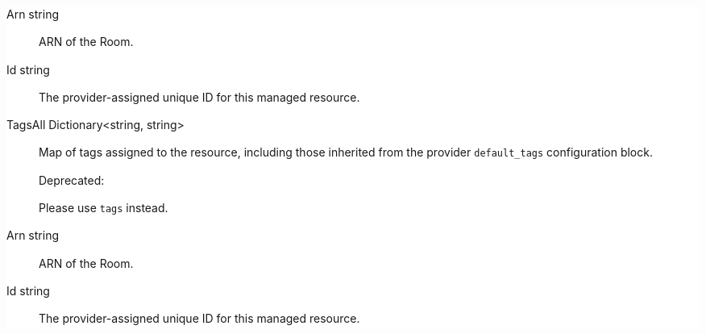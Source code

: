 

<div>
<pulumi-choosable type="language" values="csharp">
<dl class="resources-properties"><dt class="property-"
            title="">
        <span id="arn_csharp">
<a data-swiftype-name="resource-property" data-swiftype-type="text" href="#arn_csharp" style="color: inherit; text-decoration: inherit;">Arn</a>
</span>
        <span class="property-indicator"></span>
        <span class="property-type">string</span>
    </dt>
    <dd><p>ARN of the Room.</p>
</dd><dt class="property-"
            title="">
        <span id="id_csharp">
<a data-swiftype-name="resource-property" data-swiftype-type="text" href="#id_csharp" style="color: inherit; text-decoration: inherit;">Id</a>
</span>
        <span class="property-indicator"></span>
        <span class="property-type">string</span>
    </dt>
    <dd><p>The provider-assigned unique ID for this managed resource.</p>
</dd><dt class="property- property-deprecated"
            title=", Deprecated">
        <span id="tagsall_csharp">
<a data-swiftype-name="resource-property" data-swiftype-type="text" href="#tagsall_csharp" style="color: inherit; text-decoration: inherit;">Tags<wbr>All</a>
</span>
        <span class="property-indicator"></span>
        <span class="property-type">Dictionary&lt;string, string&gt;</span>
    </dt>
    <dd><p>Map of tags assigned to the resource, including those inherited from the provider <code>default_tags</code> configuration block.</p>
<p class="property-message">Deprecated:<p>Please use <code>tags</code> instead.</p>
</p></dd></dl>
</pulumi-choosable>
</div>

<div>
<pulumi-choosable type="language" values="go">
<dl class="resources-properties"><dt class="property-"
            title="">
        <span id="arn_go">
<a data-swiftype-name="resource-property" data-swiftype-type="text" href="#arn_go" style="color: inherit; text-decoration: inherit;">Arn</a>
</span>
        <span class="property-indicator"></span>
        <span class="property-type">string</span>
    </dt>
    <dd><p>ARN of the Room.</p>
</dd><dt class="property-"
            title="">
        <span id="id_go">
<a data-swiftype-name="resource-property" data-swiftype-type="text" href="#id_go" style="color: inherit; text-decoration: inherit;">Id</a>
</span>
        <span class="property-indicator"></span>
        <span class="property-type">string</span>
    </dt>
    <dd><p>The provider-assigned unique ID for this managed resource.</p>
</dd><dt class="property- property-deprecated"
            title=", Deprecated">
        <span id="tagsall_go">